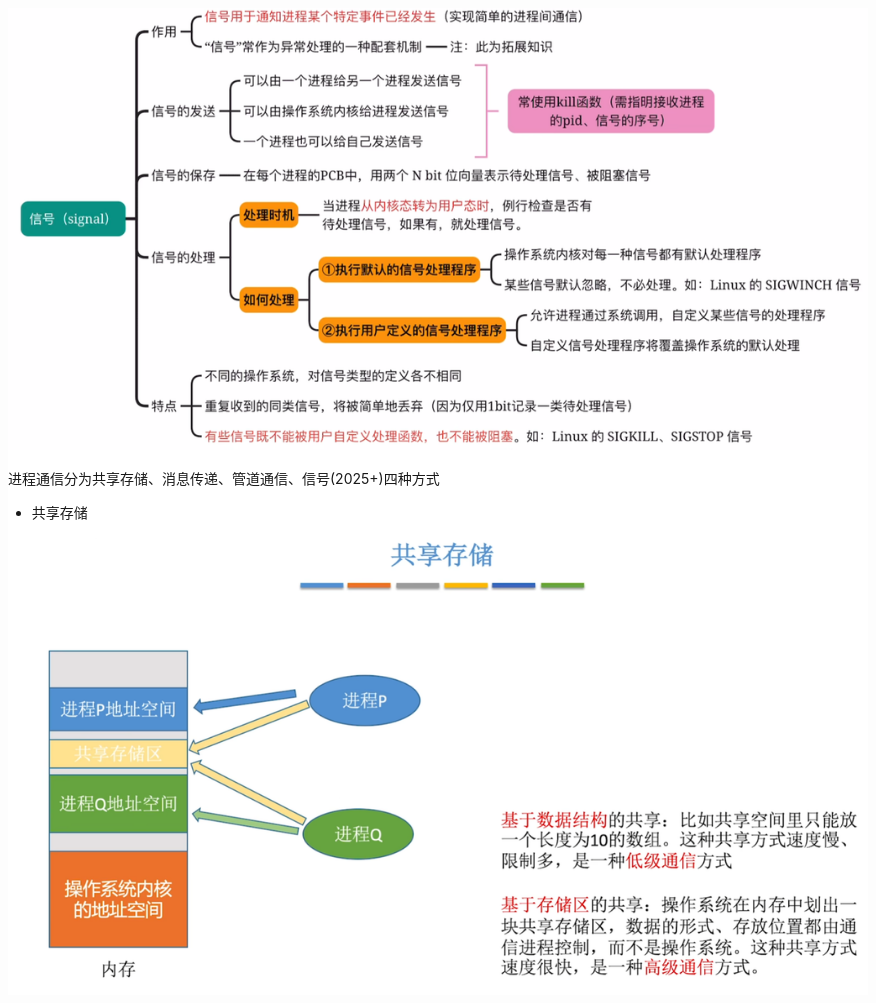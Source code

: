   ![信号](../../resource/image/os/chapter1/process_communication_signal.png "信号")

  进程通信分为共享存储、消息传递、管道通信、信号(2025+)四种方式

  * 共享存储

    ![共享存储](../../resource/image/os/chapter1/process_communication_shared.png "共享存储")
